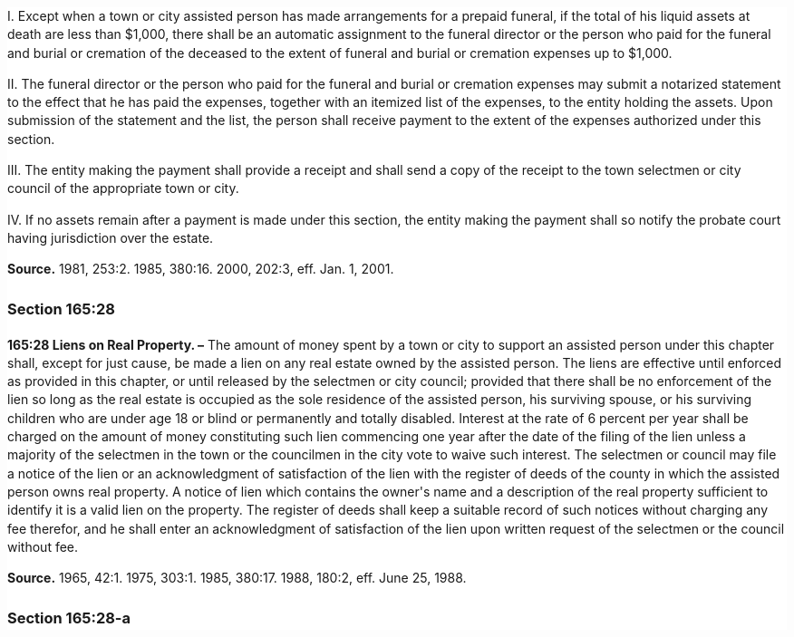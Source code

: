  I. Except when a town or city assisted person has made arrangements
for a prepaid funeral, if the total of his liquid assets at death are
less than 
                                             $1,000, there shall be an automatic assignment to the funeral
director or the person who paid for the funeral and burial or cremation
of the deceased to the extent of funeral and burial or cremation
expenses up to 
                                             $1,000.
                                             
 II. The funeral director or the person who paid for the funeral and
burial or cremation expenses may submit a notarized statement to the
effect that he has paid the expenses, together with an itemized list of
the expenses, to the entity holding the assets. Upon submission of the
statement and the list, the person shall receive payment to the extent
of the expenses authorized under this section.
                                             
 III. The entity making the payment shall provide a receipt and shall
send a copy of the receipt to the town selectmen or city council of the
appropriate town or city.
                                             
 IV. If no assets remain after a payment is made under this section,
the entity making the payment shall so notify the probate court having
jurisdiction over the estate.

**Source.** 1981, 253:2. 1985, 380:16. 2000, 202:3, eff. Jan. 1, 2001.

### Section 165:28

 **165:28 Liens on Real Property. –** The amount of money spent by a
town or city to support an assisted person under this chapter shall,
except for just cause, be made a lien on any real estate owned by the
assisted person. The liens are effective until enforced as provided in
this chapter, or until released by the selectmen or city council;
provided that there shall be no enforcement of the lien so long as the
real estate is occupied as the sole residence of the assisted person,
his surviving spouse, or his surviving children who are under age 18 or
blind or permanently and totally disabled. Interest at the rate of 6
percent per year shall be charged on the amount of money constituting
such lien commencing one year after the date of the filing of the lien
unless a majority of the selectmen in the town or the councilmen in the
city vote to waive such interest. The selectmen or council may file a
notice of the lien or an acknowledgment of satisfaction of the lien with
the register of deeds of the county in which the assisted person owns
real property. A notice of lien which contains the owner's name and a
description of the real property sufficient to identify it is a valid
lien on the property. The register of deeds shall keep a suitable record
of such notices without charging any fee therefor, and he shall enter an
acknowledgment of satisfaction of the lien upon written request of the
selectmen or the council without fee.

**Source.** 1965, 42:1. 1975, 303:1. 1985, 380:17. 1988, 180:2, eff.
June 25, 1988.

### Section 165:28-a
